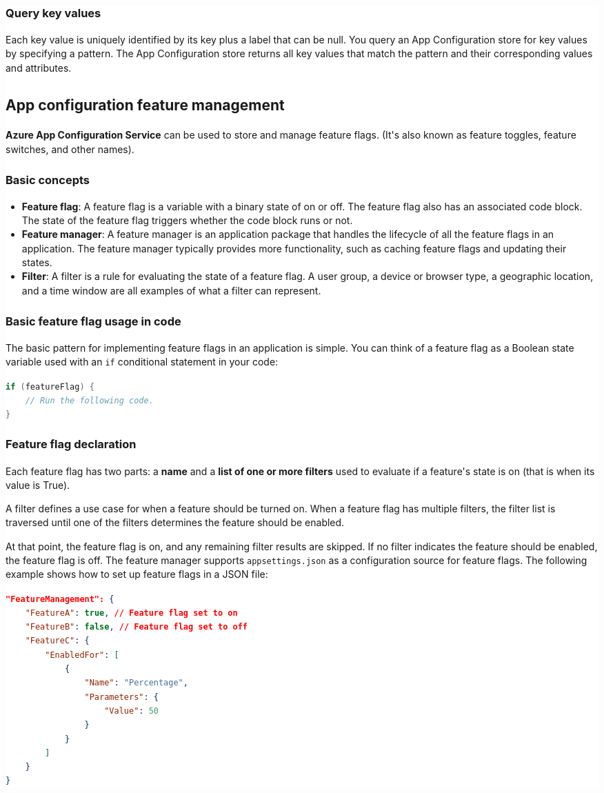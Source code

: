 ### Query key values
Each key value is uniquely identified by its key plus a label that can be null. You query an App Configuration store for key values by specifying a pattern.
The App Configuration store returns all key values that match the pattern and their corresponding values and attributes.

## App configuration feature management
**Azure App Configuration Service** can be used to store and manage feature flags. (It's also known as feature toggles, feature switches, and other names).

### Basic concepts

- **Feature flag**: A feature flag is a variable with a binary state of on or off. The feature flag also has an associated code block. The state of the feature flag triggers whether the code block runs or not.
- **Feature manager**: A feature manager is an application package that handles the lifecycle of all the feature flags in an application. The feature manager typically provides more functionality, such as caching feature flags and updating their states.
- **Filter**: A filter is a rule for evaluating the state of a feature flag. A user group, a device or browser type, a geographic location, and a time window are all examples of what a filter can represent.

### Basic feature flag usage in code
The basic pattern for implementing feature flags in an application is simple. You can think of a feature flag as a Boolean state variable used with an `if` conditional statement in your code:

```C#
if (featureFlag) {
    // Run the following code.
}
```

### Feature flag declaration
Each feature flag has two parts: a **name** and a **list of one or more filters** used to evaluate if a feature's state is on (that is when its value is True).

A filter defines a use case for when a feature should be turned on.
When a feature flag has multiple filters, the filter list is traversed until one of the filters determines the feature should be enabled.

At that point, the feature flag is on, and any remaining filter results are skipped. If no filter indicates the feature should be enabled, the feature flag is off.
The feature manager supports `appsettings.json` as a configuration source for feature flags.
The following example shows how to set up feature flags in a JSON file:

```json
"FeatureManagement": {
    "FeatureA": true, // Feature flag set to on
    "FeatureB": false, // Feature flag set to off
    "FeatureC": {
        "EnabledFor": [
            {
                "Name": "Percentage",
                "Parameters": {
                    "Value": 50
                }
            }
        ]
    }
}
```
